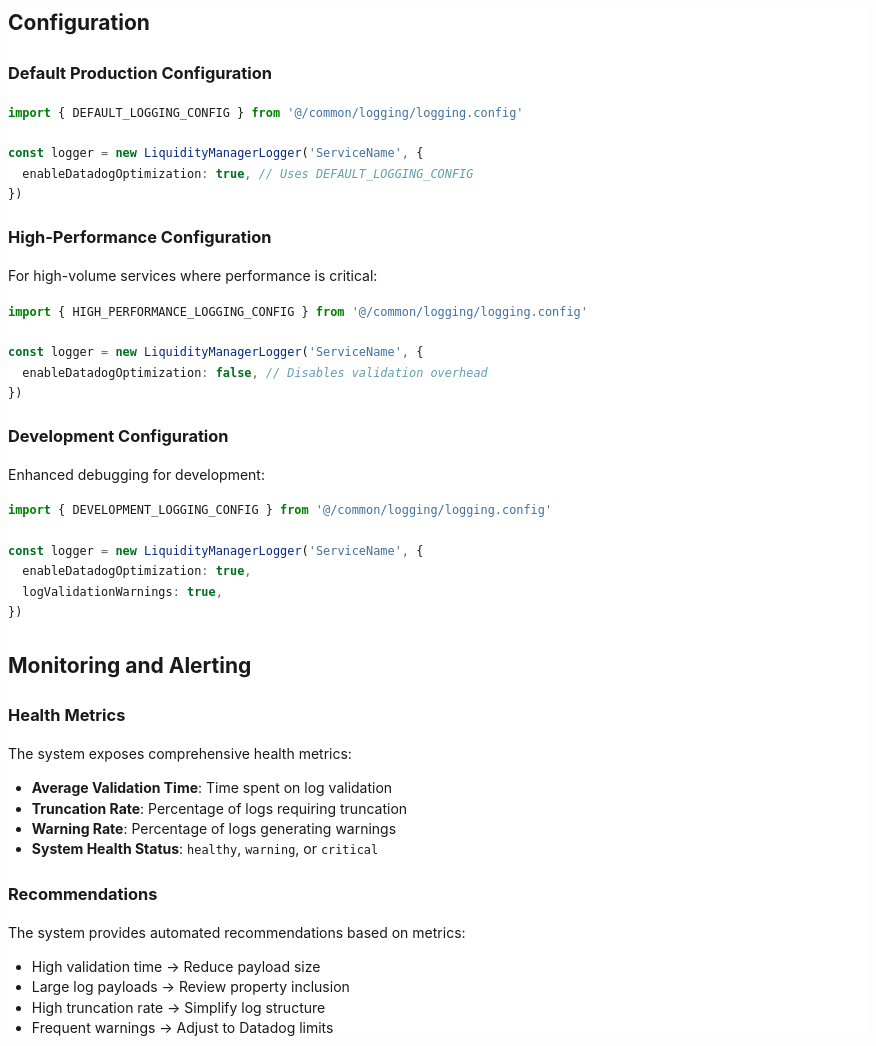 ## Configuration

### Default Production Configuration

```typescript
import { DEFAULT_LOGGING_CONFIG } from '@/common/logging/logging.config'

const logger = new LiquidityManagerLogger('ServiceName', {
  enableDatadogOptimization: true, // Uses DEFAULT_LOGGING_CONFIG
})
```

### High-Performance Configuration

For high-volume services where performance is critical:

```typescript
import { HIGH_PERFORMANCE_LOGGING_CONFIG } from '@/common/logging/logging.config'

const logger = new LiquidityManagerLogger('ServiceName', {
  enableDatadogOptimization: false, // Disables validation overhead
})
```

### Development Configuration

Enhanced debugging for development:

```typescript
import { DEVELOPMENT_LOGGING_CONFIG } from '@/common/logging/logging.config'

const logger = new LiquidityManagerLogger('ServiceName', {
  enableDatadogOptimization: true,
  logValidationWarnings: true,
})
```

## Monitoring and Alerting

### Health Metrics

The system exposes comprehensive health metrics:

- **Average Validation Time**: Time spent on log validation
- **Truncation Rate**: Percentage of logs requiring truncation
- **Warning Rate**: Percentage of logs generating warnings
- **System Health Status**: `healthy`, `warning`, or `critical`

### Recommendations

The system provides automated recommendations based on metrics:

- High validation time → Reduce payload size
- Large log payloads → Review property inclusion
- High truncation rate → Simplify log structure
- Frequent warnings → Adjust to Datadog limits
